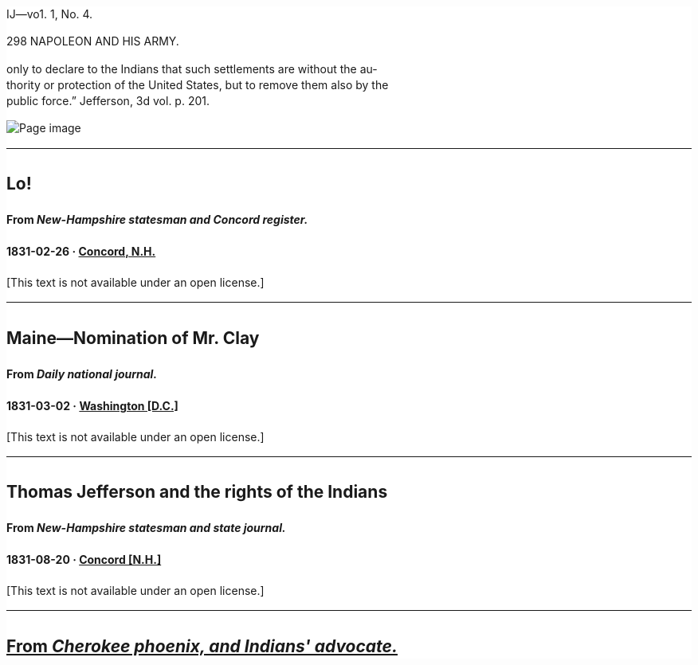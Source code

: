 IJ—vo1. 1, No. 4.  
  
  
  
298 NAPOLEON AND HIS ARMY.  
  
  
  
only to declare to the Indians that such settlements are without the au-  
thority or protection of the United States, but to remove them also by the  
public force.” Jefferson, 3d vol. p. 201.
</td><td style="width: 50%; max-height: 75%; margin: auto; display: block;">
<img alt="Page image" src="https://iiif.archive.org/image/iiif/2/sim_national-magazine-or-ladys-emporium_1831-02_1_4%2Fsim_national-magazine-or-ladys-emporium_1831-02_1_4_jp2.zip%2Fsim_national-magazine-or-ladys-emporium_1831-02_1_4_jp2%2Fsim_national-magazine-or-ladys-emporium_1831-02_1_4_0056.jp2/pct:16.282565130260522,66.4009111617312,74.74949899799599,21.01366742596811/600,/0/default.jpg"/>
</td>
</tr></table>

---

## Lo!

#### From _New-Hampshire statesman and Concord register._

#### 1831-02-26 &middot; [Concord, N.H.](http://dbpedia.org/resource/Concord%2C_New_Hampshire)

[This text is not available under an open license.]

---

## Maine—Nomination of Mr. Clay

#### From _Daily national journal._

#### 1831-03-02 &middot; [Washington [D.C.]](http://dbpedia.org/resource/Washington%2C_D.C.)

[This text is not available under an open license.]

---

## Thomas Jefferson and the rights of the Indians

#### From _New-Hampshire statesman and state journal._

#### 1831-08-20 &middot; [Concord [N.H.]](http://dbpedia.org/resource/Concord%2C_New_Hampshire)

[This text is not available under an open license.]

---

## [From _Cherokee phoenix, and Indians' advocate._](https://www.loc.gov/resource/sn83020874/1831-10-07/ed-1/?sp=1)
